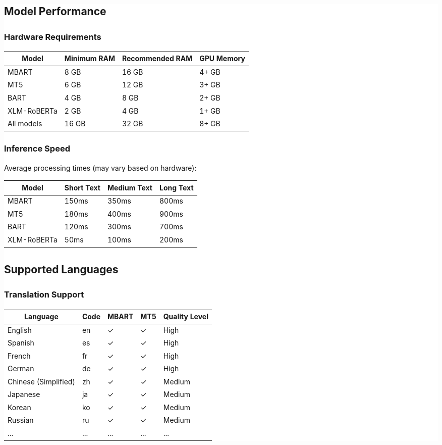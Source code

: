 ## Model Performance

### Hardware Requirements

| Model | Minimum RAM | Recommended RAM | GPU Memory |
|-------|------------|-----------------|------------|
| MBART | 8 GB | 16 GB | 4+ GB |
| MT5 | 6 GB | 12 GB | 3+ GB |
| BART | 4 GB | 8 GB | 2+ GB |
| XLM-RoBERTa | 2 GB | 4 GB | 1+ GB |
| All models | 16 GB | 32 GB | 8+ GB |

### Inference Speed

Average processing times (may vary based on hardware):

| Model | Short Text | Medium Text | Long Text |
|-------|------------|-------------|-----------|
| MBART | 150ms | 350ms | 800ms |
| MT5 | 180ms | 400ms | 900ms |
| BART | 120ms | 300ms | 700ms |
| XLM-RoBERTa | 50ms | 100ms | 200ms |

## Supported Languages

### Translation Support

| Language | Code | MBART | MT5 | Quality Level |
|----------|------|-------|-----|---------------|
| English | en | ✓ | ✓ | High |
| Spanish | es | ✓ | ✓ | High |
| French | fr | ✓ | ✓ | High |
| German | de | ✓ | ✓ | High |
| Chinese (Simplified) | zh | ✓ | ✓ | Medium |
| Japanese | ja | ✓ | ✓ | Medium |
| Korean | ko | ✓ | ✓ | Medium |
| Russian | ru | ✓ | ✓ | Medium |
| ... | ... | ... | ... | ... |
